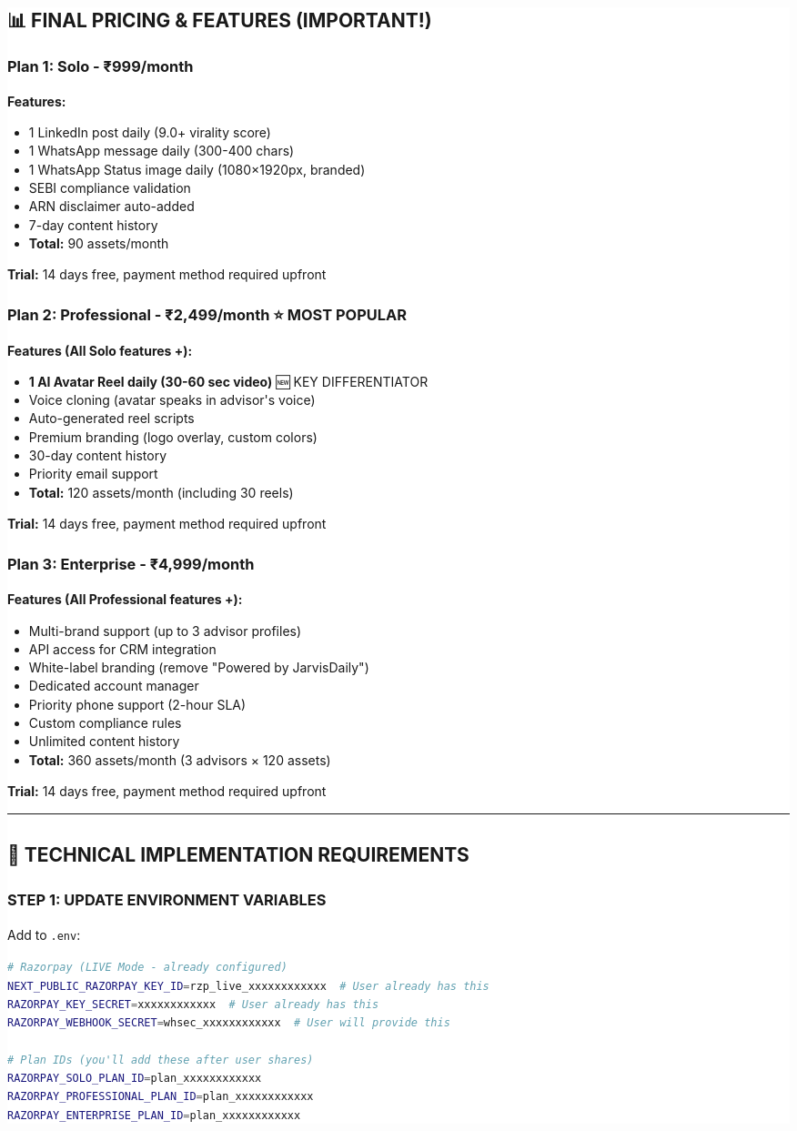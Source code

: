 
## 📊 FINAL PRICING & FEATURES (IMPORTANT!)

### **Plan 1: Solo - ₹999/month**
**Features:**
- 1 LinkedIn post daily (9.0+ virality score)
- 1 WhatsApp message daily (300-400 chars)
- 1 WhatsApp Status image daily (1080×1920px, branded)
- SEBI compliance validation
- ARN disclaimer auto-added
- 7-day content history
- **Total:** 90 assets/month

**Trial:** 14 days free, payment method required upfront

### **Plan 2: Professional - ₹2,499/month** ⭐ MOST POPULAR
**Features (All Solo features +):**
- **1 AI Avatar Reel daily (30-60 sec video)** 🆕 KEY DIFFERENTIATOR
- Voice cloning (avatar speaks in advisor's voice)
- Auto-generated reel scripts
- Premium branding (logo overlay, custom colors)
- 30-day content history
- Priority email support
- **Total:** 120 assets/month (including 30 reels)

**Trial:** 14 days free, payment method required upfront

### **Plan 3: Enterprise - ₹4,999/month**
**Features (All Professional features +):**
- Multi-brand support (up to 3 advisor profiles)
- API access for CRM integration
- White-label branding (remove "Powered by JarvisDaily")
- Dedicated account manager
- Priority phone support (2-hour SLA)
- Custom compliance rules
- Unlimited content history
- **Total:** 360 assets/month (3 advisors × 120 assets)

**Trial:** 14 days free, payment method required upfront

---

## 🔧 TECHNICAL IMPLEMENTATION REQUIREMENTS

### **STEP 1: UPDATE ENVIRONMENT VARIABLES**

Add to `.env`:

```bash
# Razorpay (LIVE Mode - already configured)
NEXT_PUBLIC_RAZORPAY_KEY_ID=rzp_live_xxxxxxxxxxxx  # User already has this
RAZORPAY_KEY_SECRET=xxxxxxxxxxxx  # User already has this
RAZORPAY_WEBHOOK_SECRET=whsec_xxxxxxxxxxxx  # User will provide this

# Plan IDs (you'll add these after user shares)
RAZORPAY_SOLO_PLAN_ID=plan_xxxxxxxxxxxx
RAZORPAY_PROFESSIONAL_PLAN_ID=plan_xxxxxxxxxxxx
RAZORPAY_ENTERPRISE_PLAN_ID=plan_xxxxxxxxxxxx
```
